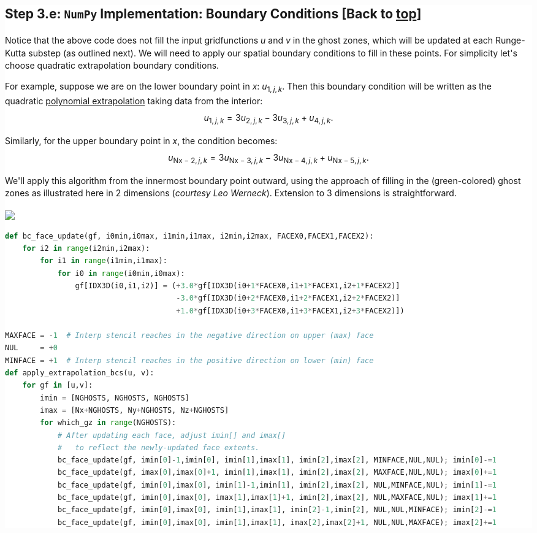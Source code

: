 ```python
```

<a id='numpy_bcs'></a>

## Step 3.e: `NumPy` Implementation: Boundary Conditions \[Back to [top](#toc)\]
$$\label{numpy_bcs}$$

Notice that the above code does not fill the input gridfunctions $u$ and $v$ in the ghost zones, which will be updated at each Runge-Kutta substep (as outlined next). We will need to apply our spatial boundary conditions to fill in these points. For simplicity let's choose quadratic extrapolation boundary conditions.

For example, suppose we are on the lower boundary point in $x$: $u_{1,j,k}$. Then this boundary condition will be written as the quadratic [polynomial extrapolation](https://en.wikipedia.org/wiki/Polynomial_interpolation) taking data from the interior:
$$
u_{1,j,k} = 3 u_{2,j,k} - 3 u_{3,j,k} + u_{4,j,k}.
$$

Similarly, for the upper boundary point in $x$, the condition becomes:
$$
u_{\text{Nx}-2,j,k} = 3 u_{\text{Nx}-3,j,k} - 3 u_{\text{Nx}-4,j,k} + u_{\text{Nx}-5,j,k}.
$$


We'll apply this algorithm from the innermost boundary point outward, using the approach of filling in the (green-colored) ghost zones as illustrated here in 2 dimensions (*courtesy Leo Werneck*). Extension to 3 dimensions is straightforward.

<img src="CurviBoundaryConditions/bdrycond_general_algorithm.gif" width="450" align="center">


```python
def bc_face_update(gf, i0min,i0max, i1min,i1max, i2min,i2max, FACEX0,FACEX1,FACEX2):
    for i2 in range(i2min,i2max):
        for i1 in range(i1min,i1max):
            for i0 in range(i0min,i0max):
                gf[IDX3D(i0,i1,i2)] = (+3.0*gf[IDX3D(i0+1*FACEX0,i1+1*FACEX1,i2+1*FACEX2)]
                                       -3.0*gf[IDX3D(i0+2*FACEX0,i1+2*FACEX1,i2+2*FACEX2)]
                                       +1.0*gf[IDX3D(i0+3*FACEX0,i1+3*FACEX1,i2+3*FACEX2)])

MAXFACE = -1  # Interp stencil reaches in the negative direction on upper (max) face
NUL     = +0
MINFACE = +1  # Interp stencil reaches in the positive direction on lower (min) face
def apply_extrapolation_bcs(u, v):
    for gf in [u,v]:
        imin = [NGHOSTS, NGHOSTS, NGHOSTS]
        imax = [Nx+NGHOSTS, Ny+NGHOSTS, Nz+NGHOSTS]
        for which_gz in range(NGHOSTS):
            # After updating each face, adjust imin[] and imax[]
            #   to reflect the newly-updated face extents.
            bc_face_update(gf, imin[0]-1,imin[0], imin[1],imax[1], imin[2],imax[2], MINFACE,NUL,NUL); imin[0]-=1
            bc_face_update(gf, imax[0],imax[0]+1, imin[1],imax[1], imin[2],imax[2], MAXFACE,NUL,NUL); imax[0]+=1
            bc_face_update(gf, imin[0],imax[0], imin[1]-1,imin[1], imin[2],imax[2], NUL,MINFACE,NUL); imin[1]-=1
            bc_face_update(gf, imin[0],imax[0], imax[1],imax[1]+1, imin[2],imax[2], NUL,MAXFACE,NUL); imax[1]+=1
            bc_face_update(gf, imin[0],imax[0], imin[1],imax[1], imin[2]-1,imin[2], NUL,NUL,MINFACE); imin[2]-=1
            bc_face_update(gf, imin[0],imax[0], imin[1],imax[1], imax[2],imax[2]+1, NUL,NUL,MAXFACE); imax[2]+=1
```
